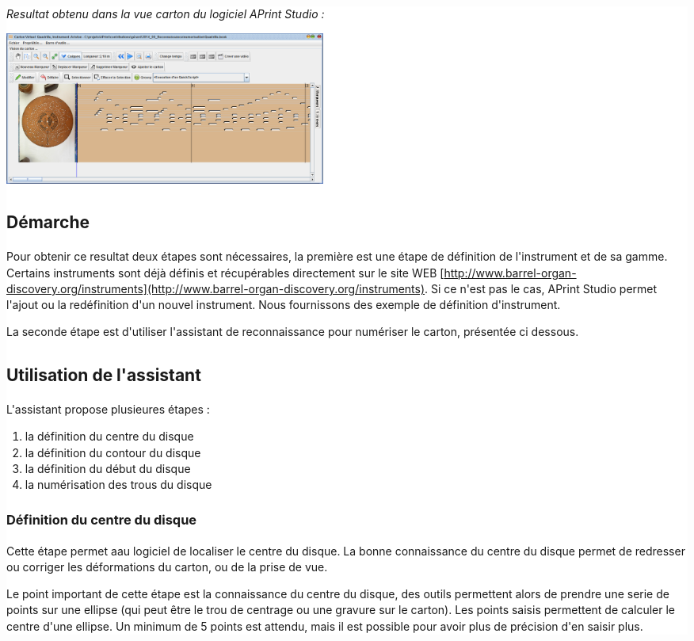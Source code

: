 *Resultat obtenu dans la vue carton du logiciel APrint Studio :*

<img src="result.png" width=400 /> 

## Démarche

Pour obtenir ce resultat deux étapes sont nécessaires, la première est une étape de définition de l'instrument et de sa gamme. Certains instruments sont déjà définis et récupérables directement sur le site WEB [http://www.barrel-organ-discovery.org/instruments](http://www.barrel-organ-discovery.org/instruments). Si ce n'est pas le cas, APrint Studio permet l'ajout ou la redéfinition d'un nouvel instrument.  Nous fournissons des exemple de définition d'instrument.

La seconde étape est d'utiliser l'assistant de reconnaissance pour numériser le carton, présentée ci dessous.

## Utilisation de l'assistant

L'assistant propose plusieures étapes :

1. la définition du centre du disque
2. la définition du contour du disque
3. la définition du début du disque
4. la numérisation des trous du disque

### Définition du centre du disque

Cette étape permet aau logiciel de localiser le centre du disque. La bonne connaissance du centre du disque permet de redresser ou corriger les déformations du carton, ou de la prise de vue. 

Le point important de cette étape est la connaissance du centre du disque, des outils permettent alors de prendre une serie de points sur une ellipse (qui peut être le trou de centrage ou une gravure sur le carton). Les points saisis permettent de calculer le centre d'une ellipse. Un minimum de 5 points est attendu, mais il est possible pour avoir plus de précision d'en saisir plus.

